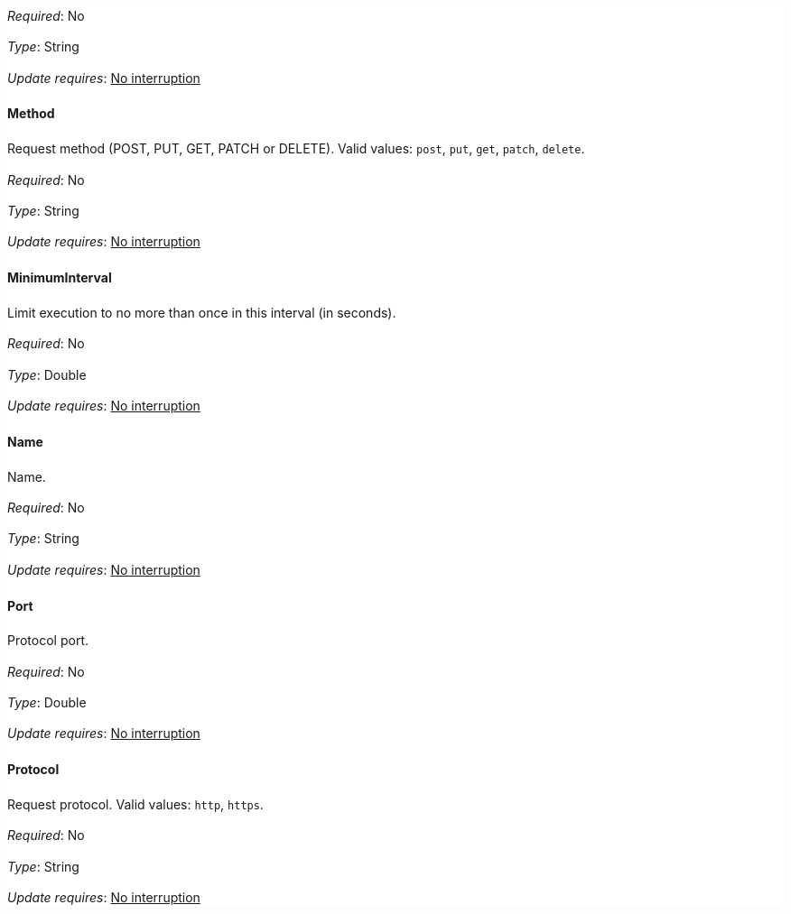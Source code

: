 _Required_: No

_Type_: String

_Update requires_: [No interruption](https://docs.aws.amazon.com/AWSCloudFormation/latest/UserGuide/using-cfn-updating-stacks-update-behaviors.html#update-no-interrupt)

#### Method

Request method (POST, PUT, GET, PATCH or DELETE). Valid values: `post`, `put`, `get`, `patch`, `delete`.

_Required_: No

_Type_: String

_Update requires_: [No interruption](https://docs.aws.amazon.com/AWSCloudFormation/latest/UserGuide/using-cfn-updating-stacks-update-behaviors.html#update-no-interrupt)

#### MinimumInterval

Limit execution to no more than once in this interval (in seconds).

_Required_: No

_Type_: Double

_Update requires_: [No interruption](https://docs.aws.amazon.com/AWSCloudFormation/latest/UserGuide/using-cfn-updating-stacks-update-behaviors.html#update-no-interrupt)

#### Name

Name.

_Required_: No

_Type_: String

_Update requires_: [No interruption](https://docs.aws.amazon.com/AWSCloudFormation/latest/UserGuide/using-cfn-updating-stacks-update-behaviors.html#update-no-interrupt)

#### Port

Protocol port.

_Required_: No

_Type_: Double

_Update requires_: [No interruption](https://docs.aws.amazon.com/AWSCloudFormation/latest/UserGuide/using-cfn-updating-stacks-update-behaviors.html#update-no-interrupt)

#### Protocol

Request protocol. Valid values: `http`, `https`.

_Required_: No

_Type_: String

_Update requires_: [No interruption](https://docs.aws.amazon.com/AWSCloudFormation/latest/UserGuide/using-cfn-updating-stacks-update-behaviors.html#update-no-interrupt)
